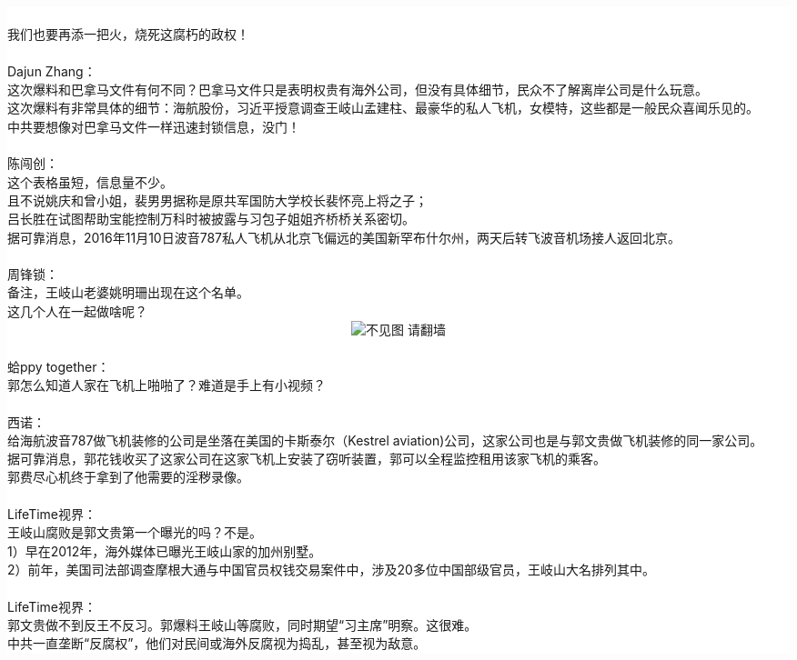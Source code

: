   <br/>
  我们也要再添一把火，烧死这腐朽的政权！
  <br/>
  <br/>
  Dajun Zhang：
  <br/>
  这次爆料和巴拿马文件有何不同？巴拿马文件只是表明权贵有海外公司，但没有具体细节，民众不了解离岸公司是什么玩意。
  <br/>
  这次爆料有非常具体的细节：海航股份，习近平授意调查王岐山孟建柱、最豪华的私人飞机，女模特，这些都是一般民众喜闻乐见的。
  <br/>
  中共要想像对巴拿马文件一样迅速封锁信息，没门！
  <br/>
  <br/>
  陈闯创：
  <br/>
  这个表格虽短，信息量不少。
  <br/>
  且不说姚庆和曾小姐，裴男男据称是原共军国防大学校长裴怀亮上将之子；
  <br/>
  吕长胜在试图帮助宝能控制万科时被披露与习包子姐姐齐桥桥关系密切。
  <br/>
  据可靠消息，2016年11月10日波音787私人飞机从北京飞偏远的美国新罕布什尔州，两天后转飞波音机场接人返回北京。
  <br/>
  <br/>
  周锋锁：
  <br/>
  备注，王岐山老婆姚明珊出现在这个名单。
  <br/>
  这几个人在一起做啥呢？
  <br/>
  <center>
   <img alt="不见图 请翻墙" src="https://lh5.googleusercontent.com/x18VnHuqt6OGzNnP5B3UpjvcNTG9s9AHPuG7EssOxRQsMQ-H_wzHLFZVTMiVLjA_kqgRRh3YKs2BwR81-i8xXjIwPeQWWIM7hUZ3Fxg1gel-IQYLLm_fqlmxI1ivw63d5EfBLb2glk0"/>
  </center>
  <br/>
  蛤ppy together：
  <br/>
  郭怎么知道人家在飞机上啪啪了？难道是手上有小视频？
  <br/>
  <br/>
  西诺：
  <br/>
  给海航波音787做飞机装修的公司是坐落在美国的卡斯泰尔（Kestrel aviation)公司，这家公司也是与郭文贵做飞机装修的同一家公司。
  <br/>
  据可靠消息，郭花钱收买了这家公司在这家飞机上安装了窃听装置，郭可以全程监控租用该家飞机的乘客。
  <br/>
  郭费尽心机终于拿到了他需要的淫秽录像。
  <br/>
  <br/>
  LifeTime视界：
  <br/>
  王岐山腐败是郭文贵第一个曝光的吗？不是。
  <br/>
  1）早在2012年，海外媒体已曝光王岐山家的加州别墅。
  <br/>
  2）前年，美国司法部调查摩根大通与中国官员权钱交易案件中，涉及20多位中国部级官员，王岐山大名排列其中。
  <br/>
  <br/>
  LifeTime视界：
  <br/>
  郭文贵做不到反王不反习。郭爆料王岐山等腐败，同时期望“习主席”明察。这很难。
  <br/>
  中共一直垄断“反腐权”，他们对民间或海外反腐视为捣乱，甚至视为敌意。
  <br/>